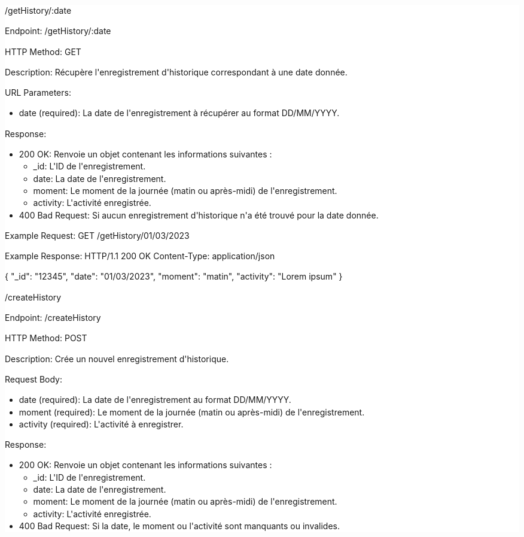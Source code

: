 /getHistory/:date

Endpoint: /getHistory/:date

HTTP Method: GET

Description:
Récupère l'enregistrement d'historique correspondant à une date donnée.

URL Parameters:

- date (required): La date de l'enregistrement à récupérer au format DD/MM/YYYY.

Response:

- 200 OK: Renvoie un objet contenant les informations suivantes :
  - \_id: L'ID de l'enregistrement.
  - date: La date de l'enregistrement.
  - moment: Le moment de la journée (matin ou après-midi) de l'enregistrement.
  - activity: L'activité enregistrée.
- 400 Bad Request: Si aucun enregistrement d'historique n'a été trouvé pour la date donnée.

Example Request:
GET /getHistory/01/03/2023

Example Response:
HTTP/1.1 200 OK
Content-Type: application/json

{
"\_id": "12345",
"date": "01/03/2023",
"moment": "matin",
"activity": "Lorem ipsum"
}

/createHistory

Endpoint: /createHistory

HTTP Method: POST

Description:
Crée un nouvel enregistrement d'historique.

Request Body:

- date (required): La date de l'enregistrement au format DD/MM/YYYY.
- moment (required): Le moment de la journée (matin ou après-midi) de l'enregistrement.
- activity (required): L'activité à enregistrer.

Response:

- 200 OK: Renvoie un objet contenant les informations suivantes :
  - \_id: L'ID de l'enregistrement.
  - date: La date de l'enregistrement.
  - moment: Le moment de la journée (matin ou après-midi) de l'enregistrement.
  - activity: L'activité enregistrée.
- 400 Bad Request: Si la date, le moment ou l'activité sont manquants ou invalides.
